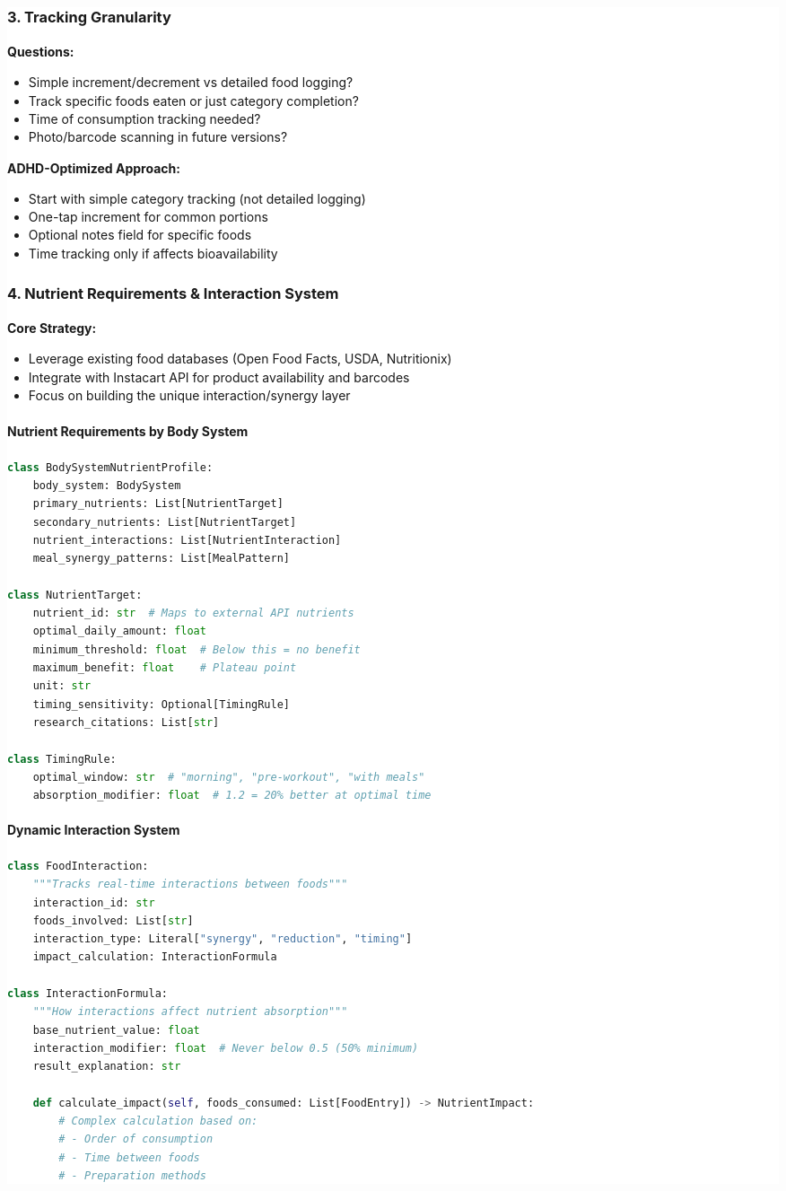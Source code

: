 ### 3. **Tracking Granularity**
**Questions:**
- Simple increment/decrement vs detailed food logging?
- Track specific foods eaten or just category completion?
- Time of consumption tracking needed?
- Photo/barcode scanning in future versions?

**ADHD-Optimized Approach:**
- Start with simple category tracking (not detailed logging)
- One-tap increment for common portions
- Optional notes field for specific foods
- Time tracking only if affects bioavailability

### 4. **Nutrient Requirements & Interaction System**

**Core Strategy:**
- Leverage existing food databases (Open Food Facts, USDA, Nutritionix)
- Integrate with Instacart API for product availability and barcodes
- Focus on building the unique interaction/synergy layer

#### Nutrient Requirements by Body System

```python
class BodySystemNutrientProfile:
    body_system: BodySystem
    primary_nutrients: List[NutrientTarget]
    secondary_nutrients: List[NutrientTarget]
    nutrient_interactions: List[NutrientInteraction]
    meal_synergy_patterns: List[MealPattern]
    
class NutrientTarget:
    nutrient_id: str  # Maps to external API nutrients
    optimal_daily_amount: float
    minimum_threshold: float  # Below this = no benefit
    maximum_benefit: float    # Plateau point
    unit: str
    timing_sensitivity: Optional[TimingRule]
    research_citations: List[str]
    
class TimingRule:
    optimal_window: str  # "morning", "pre-workout", "with meals"
    absorption_modifier: float  # 1.2 = 20% better at optimal time
```

#### Dynamic Interaction System

```python
class FoodInteraction:
    """Tracks real-time interactions between foods"""
    interaction_id: str
    foods_involved: List[str]
    interaction_type: Literal["synergy", "reduction", "timing"]
    impact_calculation: InteractionFormula
    
class InteractionFormula:
    """How interactions affect nutrient absorption"""
    base_nutrient_value: float
    interaction_modifier: float  # Never below 0.5 (50% minimum)
    result_explanation: str
    
    def calculate_impact(self, foods_consumed: List[FoodEntry]) -> NutrientImpact:
        # Complex calculation based on:
        # - Order of consumption
        # - Time between foods
        # - Preparation methods
```